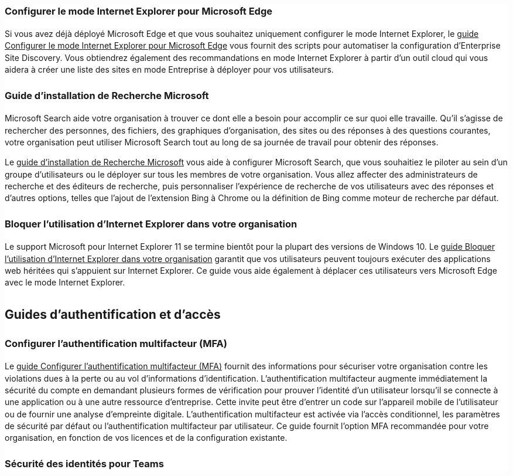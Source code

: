 ### <a name="configure-ie-mode-for-microsoft-edge"></a>Configurer le mode Internet Explorer pour Microsoft Edge

Si vous avez déjà déployé Microsoft Edge et que vous souhaitez uniquement configurer le mode Internet Explorer, le [guide Configurer le mode Internet Explorer pour Microsoft Edge](https://aka.ms/configureiemodeadmin) vous fournit des scripts pour automatiser la configuration d’Enterprise Site Discovery. Vous obtiendrez également des recommandations en mode Internet Explorer à partir d’un outil cloud qui vous aidera à créer une liste des sites en mode Entreprise à déployer pour vos utilisateurs.

### <a name="microsoft-search-setup-guide"></a>Guide d’installation de Recherche Microsoft

Microsoft Search aide votre organisation à trouver ce dont elle a besoin pour accomplir ce sur quoi elle travaille. Qu’il s’agisse de rechercher des personnes, des fichiers, des graphiques d’organisation, des sites ou des réponses à des questions courantes, votre organisation peut utiliser Microsoft Search tout au long de sa journée de travail pour obtenir des réponses.

Le [guide d’installation de Recherche Microsoft](https://aka.ms/MicrosoftSearchSetup) vous aide à configurer Microsoft Search, que vous souhaitiez le piloter au sein d’un groupe d’utilisateurs ou le déployer sur tous les membres de votre organisation. Vous allez affecter des administrateurs de recherche et des éditeurs de recherche, puis personnaliser l’expérience de recherche de vos utilisateurs avec des réponses et d’autres options, telles que l’ajout de l’extension Bing à Chrome ou la définition de Bing comme moteur de recherche par défaut.

### <a name="block-use-of-internet-explorer-in-your-organization"></a>Bloquer l’utilisation d’Internet Explorer dans votre organisation

Le support Microsoft pour Internet Explorer 11 se termine bientôt pour la plupart des versions de Windows 10. Le [guide Bloquer l’utilisation d’Internet Explorer dans votre organisation](https://aka.ms/retireinternetexplorer) garantit que vos utilisateurs peuvent toujours exécuter des applications web héritées qui s’appuient sur Internet Explorer. Ce guide vous aide également à déplacer ces utilisateurs vers Microsoft Edge avec le mode Internet Explorer.

## <a name="guides-for-authentication-and-access"></a>Guides d’authentification et d’accès

### <a name="configure-multi-factor-authentication-mfa"></a>Configurer l’authentification multifacteur (MFA)

Le [guide Configurer l’authentification multifacteur (MFA)](https://admin.microsoft.com/Adminportal/Home?source=applauncher#/featureexplorer/security/ConditionalAccess) fournit des informations pour sécuriser votre organisation contre les violations dues à la perte ou au vol d’informations d’identification. L’authentification multifacteur augmente immédiatement la sécurité du compte en demandant plusieurs formes de vérification pour prouver l’identité d’un utilisateur lorsqu’il se connecte à une application ou à une autre ressource d’entreprise. Cette invite peut être d’entrer un code sur l’appareil mobile de l’utilisateur ou de fournir une analyse d’empreinte digitale. L’authentification multifacteur est activée via l’accès conditionnel, les paramètres de sécurité par défaut ou l’authentification multifacteur par utilisateur. Ce guide fournit l’option MFA recommandée pour votre organisation, en fonction de vos licences et de la configuration existante.

### <a name="identity-security-for-teams"></a>Sécurité des identités pour Teams
